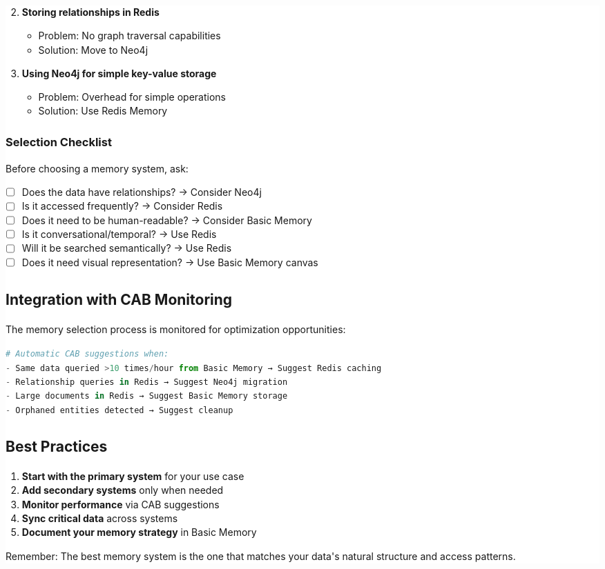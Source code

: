 2. **Storing relationships in Redis**
   - Problem: No graph traversal capabilities
   - Solution: Move to Neo4j

3. **Using Neo4j for simple key-value storage**
   - Problem: Overhead for simple operations
   - Solution: Use Redis Memory

### Selection Checklist

Before choosing a memory system, ask:

- [ ] Does the data have relationships? → Consider Neo4j
- [ ] Is it accessed frequently? → Consider Redis
- [ ] Does it need to be human-readable? → Consider Basic Memory
- [ ] Is it conversational/temporal? → Use Redis
- [ ] Will it be searched semantically? → Use Redis
- [ ] Does it need visual representation? → Use Basic Memory canvas

## Integration with CAB Monitoring

The memory selection process is monitored for optimization opportunities:

```python
# Automatic CAB suggestions when:
- Same data queried >10 times/hour from Basic Memory → Suggest Redis caching
- Relationship queries in Redis → Suggest Neo4j migration
- Large documents in Redis → Suggest Basic Memory storage
- Orphaned entities detected → Suggest cleanup
```

## Best Practices

1. **Start with the primary system** for your use case
2. **Add secondary systems** only when needed
3. **Monitor performance** via CAB suggestions
4. **Sync critical data** across systems
5. **Document your memory strategy** in Basic Memory

Remember: The best memory system is the one that matches your data's natural structure and access patterns.